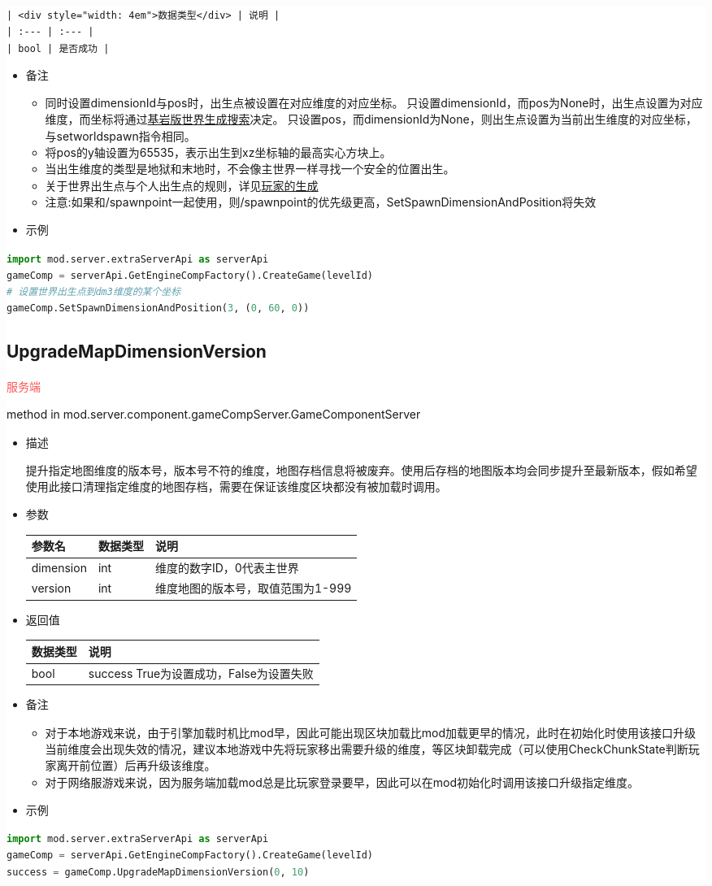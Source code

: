     | <div style="width: 4em">数据类型</div> | 说明 |
    | :--- | :--- |
    | bool | 是否成功 |

- 备注
    - 同时设置dimensionId与pos时，出生点被设置在对应维度的对应坐标。
        只设置dimensionId，而pos为None时，出生点设置为对应维度，而坐标将通过[基岩版世界生成搜索](https://minecraft.fandom.com/zh/wiki/%E7%94%9F%E6%88%90#.E5.9F.BA.E5.B2.A9.E7.89.88.E4.B8.96.E7.95.8C.E7.94.9F.E6.88.90.E6.90.9C.E7.B4.A2)决定。
        只设置pos，而dimensionId为None，则出生点设置为当前出生维度的对应坐标，与setworldspawn指令相同。
    - 将pos的y轴设置为65535，表示出生到xz坐标轴的最高实心方块上。
    - 当出生维度的类型是地狱和末地时，不会像主世界一样寻找一个安全的位置出生。
    - 关于世界出生点与个人出生点的规则，详见[玩家的生成](https://minecraft.fandom.com/zh/wiki/%E7%94%9F%E6%88%90#.E7.8E.A9.E5.AE.B6.E7.9A.84.E7.94.9F.E6.88.90)
    - 注意:如果和/spawnpoint一起使用，则/spawnpoint的优先级更高，SetSpawnDimensionAndPosition将失效

- 示例

```python
import mod.server.extraServerApi as serverApi
gameComp = serverApi.GetEngineCompFactory().CreateGame(levelId)
# 设置世界出生点到dm3维度的某个坐标
gameComp.SetSpawnDimensionAndPosition(3, (0, 60, 0))
```



## UpgradeMapDimensionVersion

<span style="display:inline;color:#ff5555">服务端</span>

method in mod.server.component.gameCompServer.GameComponentServer

- 描述

    提升指定地图维度的版本号，版本号不符的维度，地图存档信息将被废弃。使用后存档的地图版本均会同步提升至最新版本，假如希望使用此接口清理指定维度的地图存档，需要在保证该维度区块都没有被加载时调用。

- 参数

    | 参数名 | <div style="width: 4em">数据类型</div> | 说明 |
    | :--- | :--- | :--- |
    | dimension | int | 维度的数字ID，0代表主世界 |
    | version | int | 维度地图的版本号，取值范围为1-999 |

- 返回值

    | <div style="width: 4em">数据类型</div> | 说明 |
    | :--- | :--- |
    | bool | success True为设置成功，False为设置失败 |

- 备注
    - 对于本地游戏来说，由于引擎加载时机比mod早，因此可能出现区块加载比mod加载更早的情况，此时在初始化时使用该接口升级当前维度会出现失效的情况，建议本地游戏中先将玩家移出需要升级的维度，等区块卸载完成（可以使用CheckChunkState判断玩家离开前位置）后再升级该维度。
    - 对于网络服游戏来说，因为服务端加载mod总是比玩家登录要早，因此可以在mod初始化时调用该接口升级指定维度。

- 示例

```python
import mod.server.extraServerApi as serverApi
gameComp = serverApi.GetEngineCompFactory().CreateGame(levelId)
success = gameComp.UpgradeMapDimensionVersion(0, 10)
```



